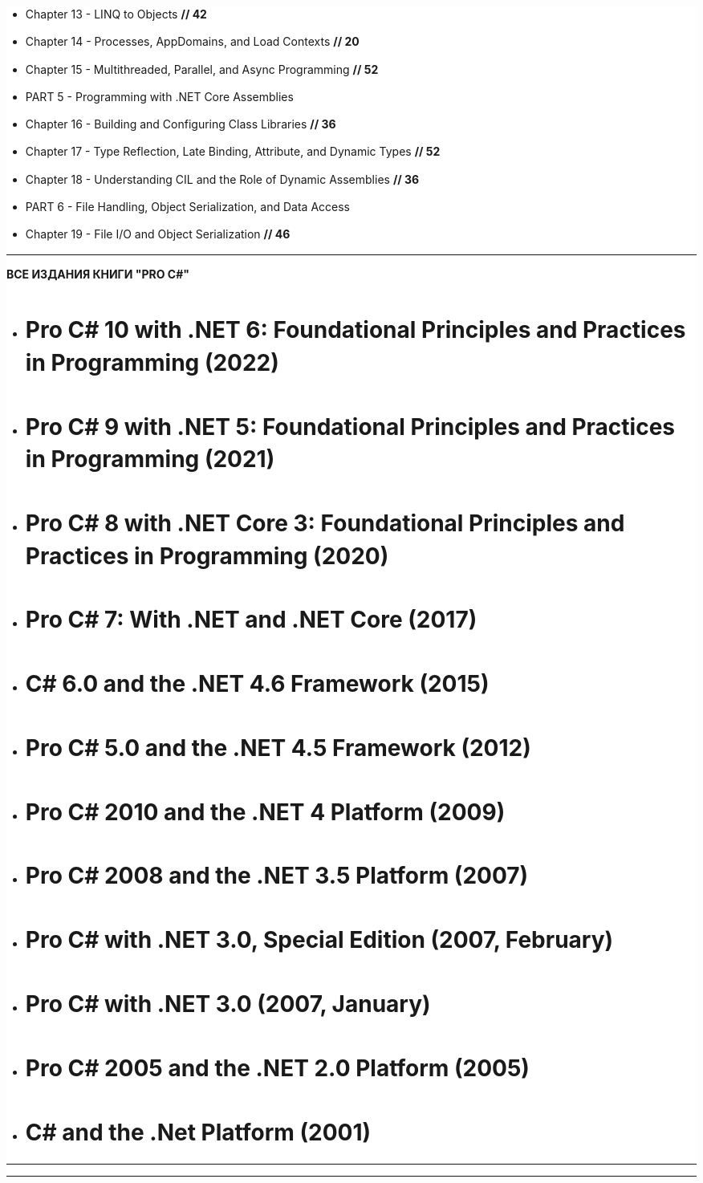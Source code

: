 * Chapter 13 - LINQ to Objects **// 42**

* Chapter 14 - Processes, AppDomains, and Load Contexts **// 20**

* Chapter 15 - Multithreaded, Parallel, and Async Programming **// 52**

* PART 5 - Programming with .NET Core Assemblies

* Chapter 16 - Building and Configuring Class Libraries **// 36**

* Chapter 17 - Type Reflection, Late Binding, Attribute, and Dynamic Types **// 52**

* Chapter 18 - Understanding CIL and the Role of Dynamic Assemblies **// 36**

* PART 6 - File Handling, Object Serialization, and Data Access

* Chapter 19 - File I/O and Object Serialization **// 46**

* * *

**ВСЕ ИЗДАНИЯ КНИГИ "PRO C#"**

* **Pro C# 10 with .NET 6: Foundational Principles and Practices in Programming (2022)**
    ======================================================================================

* **Pro C# 9 with .NET 5: Foundational Principles and Practices in Programming (2021)**
    =====================================================================================

* **Pro C# 8 with .NET Core 3: Foundational Principles and Practices in Programming (2020)**
    ==========================================================================================

* **Pro C# 7: With .NET and .NET Core (2017)**
    ============================================

* C# 6.0 and the .NET 4.6 Framework (2015)
    ========================================

* Pro C# 5.0 and the .NET 4.5 Framework (2012)
    ============================================

* Pro C# 2010 and the .NET 4 Platform (2009)
    ==========================================

* **Pro C# 2008 and the .NET 3.5 Platform (2007)**
    ================================================

* Pro C# with .NET 3.0, Special Edition (2007, February)
    ======================================================

* Pro C# with .NET 3.0 (2007, January)
    ====================================

* Pro C# 2005 and the .NET 2.0 Platform (2005)
    ============================================

* **C# and the .Net Platform (2001)**
    ===================================

* * *

* * *
